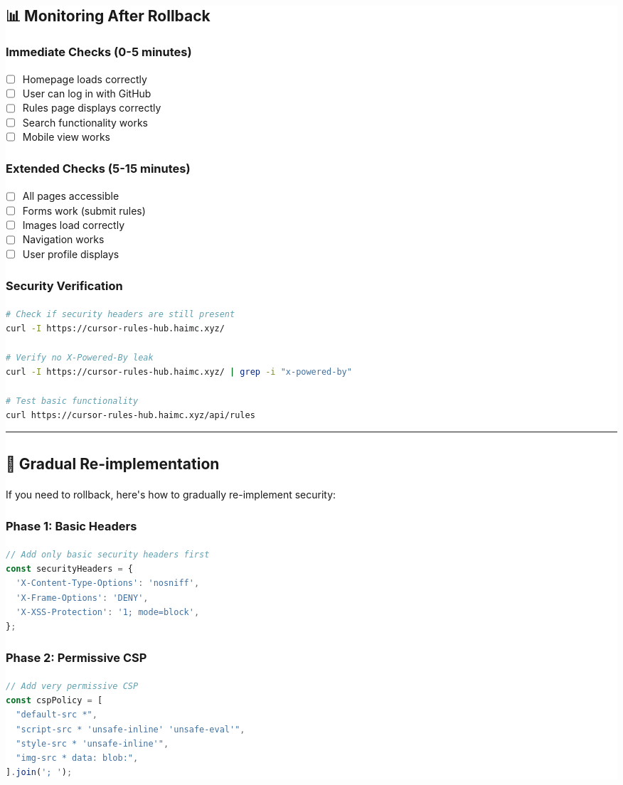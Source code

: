 ## 📊 **Monitoring After Rollback**

### **Immediate Checks (0-5 minutes)**
- [ ] Homepage loads correctly
- [ ] User can log in with GitHub
- [ ] Rules page displays correctly
- [ ] Search functionality works
- [ ] Mobile view works

### **Extended Checks (5-15 minutes)**
- [ ] All pages accessible
- [ ] Forms work (submit rules)
- [ ] Images load correctly
- [ ] Navigation works
- [ ] User profile displays

### **Security Verification**
```bash
# Check if security headers are still present
curl -I https://cursor-rules-hub.haimc.xyz/

# Verify no X-Powered-By leak
curl -I https://cursor-rules-hub.haimc.xyz/ | grep -i "x-powered-by"

# Test basic functionality
curl https://cursor-rules-hub.haimc.xyz/api/rules
```

---

## 🎯 **Gradual Re-implementation**

If you need to rollback, here's how to gradually re-implement security:

### **Phase 1: Basic Headers**
```typescript
// Add only basic security headers first
const securityHeaders = {
  'X-Content-Type-Options': 'nosniff',
  'X-Frame-Options': 'DENY',
  'X-XSS-Protection': '1; mode=block',
};
```

### **Phase 2: Permissive CSP**
```typescript
// Add very permissive CSP
const cspPolicy = [
  "default-src *",
  "script-src * 'unsafe-inline' 'unsafe-eval'",
  "style-src * 'unsafe-inline'",
  "img-src * data: blob:",
].join('; ');
```

